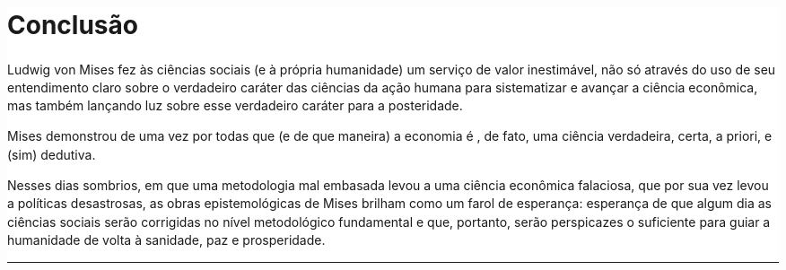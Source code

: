 # Conclusão

Ludwig von Mises fez às ciências sociais (e à própria humanidade) um serviço de valor inestimável, não só através do uso de seu entendimento claro sobre o verdadeiro caráter das ciências da ação humana para sistematizar e avançar a ciência econômica, mas também lançando luz sobre esse verdadeiro caráter para a posteridade.

Mises demonstrou de uma vez por todas que (e de que maneira) a economia é , de fato, uma ciência verdadeira, certa, a priori, e (sim) dedutiva.

Nesses dias sombrios, em que uma metodologia mal embasada levou a uma ciência econômica falaciosa, que por sua vez levou a políticas desastrosas, as obras epistemológicas de Mises brilham como um farol de esperança: esperança de que algum dia as ciências sociais serão corrigidas no nível metodológico fundamental e que, portanto, serão perspicazes o suficiente para guiar a humanidade de volta à sanidade, paz e prosperidade.

---

[^1]: Ludwig von Mises, Ação Humana (AH),Introdução, § 2.

[^2]: Ibidem.

[^3]: Mises, The Ultimate Foundation of Economic Science (UFES), cap.;1.8.9

[^4]: Mises, AH, cap.3.1.2.

[^5]: Ibidem.

[^6]: UFES, cap.;1.8.9

[^7]: Meu uso do termo "inato"{} refere-se a caracterização de Mises da mente, como sendo já "equipada"{} com esses conceitos antes da utilização deles na compreensão da realidade. Ele não deve ser entendido como implicando "inerentes"{}, no sentido de eles estarem presentes no momento do nascimento. No entanto, pode ser que a nossa constituição genética (que por si só está presente no momento do nascimento) seja de tal forma que nós temos a capacidade biológica de desenvolver esses conceitos. "O homem adquiriu esses instrumentos, i.e., a estrutura lógica da sua mente, no decorrer de sua evolução de uma ameba até o seu estado atual."{} AH, cap.3.1.2\. Para uma reunião de Kant e Darwin na vasta mente de Mises, consultar "Hypothesis about the Origin of A Priori Categories"{} na UFES, cap.;1.8.9 No entanto, independentemente de como esses conceitos se formam, o ponto é, novamente, que eles não podem ser formados a partir da aquisição de conhecimento (interpretações significativas de sensações externas e internas), pois a capacidade de aplicar estes conceitos é um pré-requisito do conhecimento.

[^8]: UFES, cap.;1.8.9

[^9]: AH, cap.3.1.2.

[^10]: UFES, cap.;1.8.9

[^11]: Mises, Theory and History (TH), Introdução.

[^12]: TH, cap.14.

[^13]: David Hume, Investigação Acerca do Entendimento Humano, secção IV. "Porque todas as inferências provenientes da experiência supõem, como seu fundamento, que o futuro se assemelhará ao passado, que poderes semelhantes estarão conjugados com qualidades sensíveis semelhantes. Se subsistir qual­quer dúvida de que o curso da natureza pode mudar e que o passado não pode servir de modelo ao futuro, toda experiência se tornaria inútil e não geraria nenhuma inferência ou conclusão. É inconcebível, portanto, que nenhum argumento tirado da experiência possa provar a semelhança do passado ao futuro, já que estes argumentos se baseiam na suposição daquela semelhança."{}

[^14]: TH, Introdução.

[^15]: AH, cap.;1.8.9

[^16]: AH, cap.4.2122).

[^17]: AH, cap.2 º, § 6.

[^18]: UFES, cap.3.1.2.

[^19]: Eu argumentaria, porém, que todos os atos de supressão de certos impulsos são, eles próprios, impelidos por outros impulsos, e que o "impulso"{} é, praxeologicamente falando, idêntico ao "desconforto sentido"{}, que origina toda a ação.

[^20]: UFES, cap.3.1.2.

[^21]: AH, cap.;1.8.9

[^22]: AH, cap.6 º, § 1.

[^23]: Arthur Schopenhauer, _Prize Essay On The Freedom Of The Will_.

[^24]: Muitos seguidores de Mises têm caracterizado a praxeologia como deduções de um "axioma da ação."{} E alguns dizem que esse "axioma da ação"{} é "os homens agem"{} ou "ação é comportamento propositado."{} É importante notar que Mises nunca usou o termo "axioma da ação."{} Mises usou "homens"{} basicamente como um sinônimo de "atores"{}. Assim, dizer "os homens agem"{} é o mesmo que dizer "seres agentes são seres agentes."{} Além disso, "o comportamento propositado"{} não significa nada mais e nada menos do que "ação"{}. Portanto, dizer "ação é o comportamento propositado"{} é o mesmo que dizer "ação é ação."{} Assim, ambos os "axiomas"{} são pleonásticos, e nada de útil pode ser deduzido a partir deles. A praxeologia é o desempacotamento das implicações de um conceito, não de uma proposição. A praxeologia decorre do conceito que nós pensamos quando ouvimos apalavra "{}ação"{} sozinha (ou qualquer de suas traduções ou sinônimos), e não a partir da proposição "{}a ação é comportamento propositado."{} Quando Mises escreveu "A ação é comportamento proposital"{}, ele apresentou "comportamento propositado"{} como um substituto esclarecedor para "ação"{}, para caso os leitores estivessem pensando em um outro significado da palavra "ação"{}, e não como uma segunda metade de uma proposição não-pleonástica a partir da qual se poderia derivar teoremas. Mises derivou a praxeologia da categoria a priorida ação, e não do "axioma da ação"{}. As proposições que são implicação imediatas da categoria da ação podem ser considerados axiomas (e.g., "A ação sempre envolve a passagem do tempo"{}), porque elas de fato são proposições e, portanto, podem ser usadas para a edificação deduções. Mas substantivos ("ação"{}) e pleonasmos ("ação é a ação"{}) não podem ser usados para tal.

[^25]: AH, cap.2 º, § 10.


[^26]: O próprio David Hume parecia implicar que a causalidade é uma implicação necessária da ação quando ele escreveu que, sem o pressuposto da regularidade "nós nunca deveríamos ter sido capazes de adaptar meio a fim, ou empregar nossos poderes naturais, quer para a produção de um bem, quer para evitar um mal. " Investigação Acerca do Entendimento Humano, Seção V. Na verdade, longe de ser um "pré-positivista"{}, como ele é geralmente retratado, Hume postulou que a nossa própria noção de causa e efeito é derivada de nossa compreensão da vontade e da ação: "Um ato de vontade produz o movimento em nossos membros, ou cria uma nova ideia em nossa imaginação. Essa influência da vontade nós conhecemos através da consciência. Assim, nós adquirimos a ideia de poder ou energia; e estamos certos, de que nós mesmos e todos os outros seres somos dotados de poder. Essa idéia, então, é uma idéia de reflexão, uma vez que decorre da reflexão sobre as operações da nossa própria mente, e sobre o comando que é exercido pela vontade, tanto sobre os órgãos do corpo quanto das faculdades da alma ". Ibid., Seção VII.
[^27]: AH, cap.2 º, § 10.
[^28]: Ibidem.
[^29]: Ibidem.
[^30]: Ibidem.
[^31]: AH, cap.14, § 1.
[^32]: Embora as semelhanças entre a geometria e a economia sejam instrutivas, existem diferenças importantes entre as naturezas priori das duas, discutidas por Mises em UFES, "{}_Some Preliminary Observations Concerning Praxeology Instead of an Introduction_,"{}, Section 4\. Outra discussão importante sobre apriorismo da geometria está em UFES, Cap. 1.10… 1.
[^33]: AH, cap.2 º, § 3.
[^34]: Ibidem.
[^35]: Ibidem.
[^36]: Ibidem.
[^37]: AH, cap.;1.8.9
[^38]: TH, cap.11.
[^39]: AH, cap.;1.8.9
[^40]: Ibidem.
[^41]: TH, cap.11.
[^42]: Ibidem.
[^43]: AH, cap.;1.8.9
[^44]: TH, cap.11.
[^45]: Hipócrates, Da Doença Sagrada.
[^46]: TH, cap.11.
[^47]: BF Skinner, Sobre o Behaviorismo, cap. 1.
[^48]: De fato, Mises fornece uma boa razão pela qual é natural rejeitar o dualismo "fantasma na casca"{} quando assinala que "a nossa impotência para verificar um início absoluto a partir do nada nos força a assumir que também esse algo invisível e intangível – a mente humana – é uma parte pertencente ao universo, um produto de toda a história dele"{}. UFES, cap.3.1.2.
[^49]: AH, cap.;1.8.9
[^50]: AH, cap.2 º, § 1.
[^51]: TH, Introduction.
[^52]: AH, cap.2 º, § 8.
[^53]: AH, cap.16, § 5.